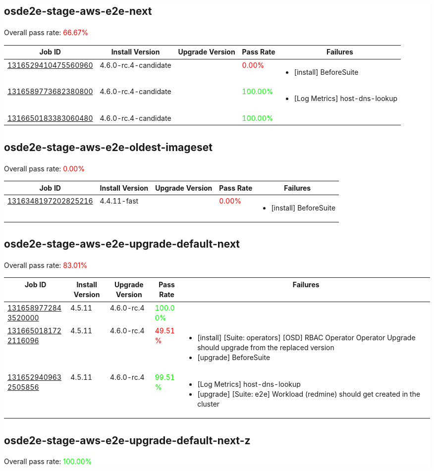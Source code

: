 

## osde2e-stage-aws-e2e-next

Overall pass rate: <span style="color:#ff0000;">66.67%</span>

| Job ID | Install Version | Upgrade Version | Pass Rate | Failures |
|--------|-----------------|-----------------|-----------|----------|
[1316529410475560960](https://prow.ci.openshift.org/view/gs/origin-ci-test/logs/osde2e-stage-aws-e2e-next/1316529410475560960) | 4.6.0-rc.4-candidate |  | <span style="color:#ff0000;">0.00%</span>|<ul><li>[install] BeforeSuite</li></ul>
[1316589773682380800](https://prow.ci.openshift.org/view/gs/origin-ci-test/logs/osde2e-stage-aws-e2e-next/1316589773682380800) | 4.6.0-rc.4-candidate |  | <span style="color:#01fe00;">100.00%</span>|<ul><li>[Log Metrics] host-dns-lookup</li></ul>
[1316650183383060480](https://prow.ci.openshift.org/view/gs/origin-ci-test/logs/osde2e-stage-aws-e2e-next/1316650183383060480) | 4.6.0-rc.4-candidate |  | <span style="color:#01fe00;">100.00%</span>|



## osde2e-stage-aws-e2e-oldest-imageset

Overall pass rate: <span style="color:#ff0000;">0.00%</span>

| Job ID | Install Version | Upgrade Version | Pass Rate | Failures |
|--------|-----------------|-----------------|-----------|----------|
[1316348197202825216](https://prow.ci.openshift.org/view/gs/origin-ci-test/logs/osde2e-stage-aws-e2e-oldest-imageset/1316348197202825216) | 4.4.11-fast |  | <span style="color:#ff0000;">0.00%</span>|<ul><li>[install] BeforeSuite</li></ul>



## osde2e-stage-aws-e2e-upgrade-default-next

Overall pass rate: <span style="color:#ff0000;">83.01%</span>

| Job ID | Install Version | Upgrade Version | Pass Rate | Failures |
|--------|-----------------|-----------------|-----------|----------|
[1316589772843520000](https://prow.ci.openshift.org/view/gs/origin-ci-test/logs/osde2e-stage-aws-e2e-upgrade-default-next/1316589772843520000) | 4.5.11 | 4.6.0-rc.4 | <span style="color:#01fe00;">100.00%</span>|
[1316650181722116096](https://prow.ci.openshift.org/view/gs/origin-ci-test/logs/osde2e-stage-aws-e2e-upgrade-default-next/1316650181722116096) | 4.5.11 | 4.6.0-rc.4 | <span style="color:#ff0000;">49.51%</span>|<ul><li>[install] [Suite: operators] [OSD] RBAC Operator Operator Upgrade should upgrade from the replaced version</li><li>[upgrade] BeforeSuite</li></ul>
[1316529409632505856](https://prow.ci.openshift.org/view/gs/origin-ci-test/logs/osde2e-stage-aws-e2e-upgrade-default-next/1316529409632505856) | 4.5.11 | 4.6.0-rc.4 | <span style="color:#0df200;">99.51%</span>|<ul><li>[Log Metrics] host-dns-lookup</li><li>[upgrade] [Suite: e2e] Workload (redmine) should get created in the cluster</li></ul>



## osde2e-stage-aws-e2e-upgrade-default-next-z

Overall pass rate: <span style="color:#01fe00;">100.00%</span>
